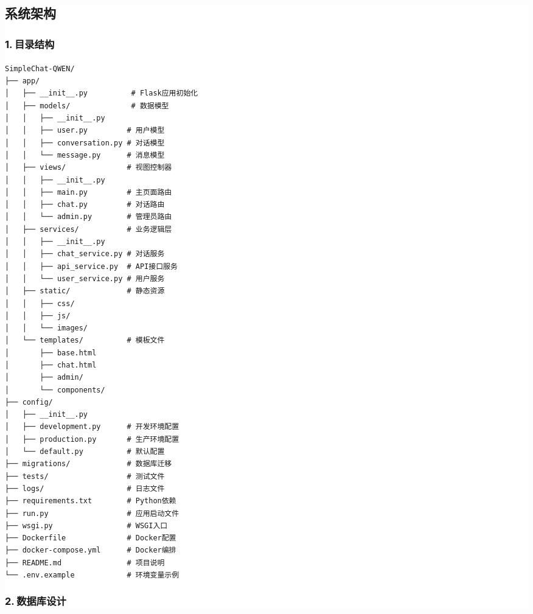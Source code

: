 ## 系统架构

### 1. 目录结构
```
SimpleChat-QWEN/
├── app/
│   ├── __init__.py          # Flask应用初始化
│   ├── models/              # 数据模型
│   │   ├── __init__.py
│   │   ├── user.py         # 用户模型
│   │   ├── conversation.py # 对话模型
│   │   └── message.py      # 消息模型
│   ├── views/              # 视图控制器
│   │   ├── __init__.py
│   │   ├── main.py         # 主页面路由
│   │   ├── chat.py         # 对话路由
│   │   └── admin.py        # 管理员路由
│   ├── services/           # 业务逻辑层
│   │   ├── __init__.py
│   │   ├── chat_service.py # 对话服务
│   │   ├── api_service.py  # API接口服务
│   │   └── user_service.py # 用户服务
│   ├── static/             # 静态资源
│   │   ├── css/
│   │   ├── js/
│   │   └── images/
│   └── templates/          # 模板文件
│       ├── base.html
│       ├── chat.html
│       ├── admin/
│       └── components/
├── config/
│   ├── __init__.py
│   ├── development.py      # 开发环境配置
│   ├── production.py       # 生产环境配置
│   └── default.py          # 默认配置
├── migrations/             # 数据库迁移
├── tests/                  # 测试文件
├── logs/                   # 日志文件
├── requirements.txt        # Python依赖
├── run.py                  # 应用启动文件
├── wsgi.py                 # WSGI入口
├── Dockerfile              # Docker配置
├── docker-compose.yml      # Docker编排
├── README.md               # 项目说明
└── .env.example            # 环境变量示例
```

### 2. 数据库设计
